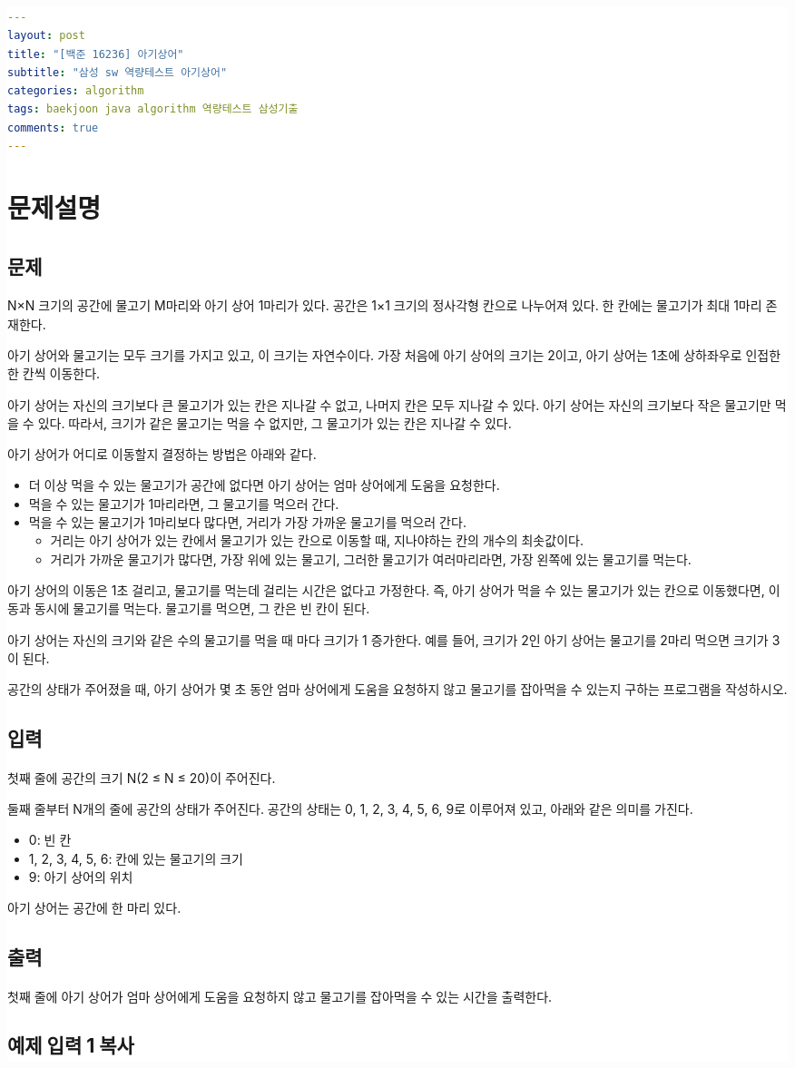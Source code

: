 ```yaml
---
layout: post
title: "[백준 16236] 아기상어"
subtitle: "삼성 sw 역량테스트 아기상어"
categories: algorithm
tags: baekjoon java algorithm 역량테스트 삼성기출
comments: true
---
```


# 문제설명

## 문제

N×N 크기의 공간에 물고기 M마리와 아기 상어 1마리가 있다. 공간은 1×1 크기의 정사각형 칸으로 나누어져 있다. 한 칸에는 물고기가 최대 1마리 존재한다.

아기 상어와 물고기는 모두 크기를 가지고 있고, 이 크기는 자연수이다. 가장 처음에 아기 상어의 크기는 2이고, 아기 상어는 1초에 상하좌우로 인접한 한 칸씩 이동한다.

아기 상어는 자신의 크기보다 큰 물고기가 있는 칸은 지나갈 수 없고, 나머지 칸은 모두 지나갈 수 있다. 아기 상어는 자신의 크기보다 작은 물고기만 먹을 수 있다. 따라서, 크기가 같은 물고기는 먹을 수 없지만, 그 물고기가 있는 칸은 지나갈 수 있다.

아기 상어가 어디로 이동할지 결정하는 방법은 아래와 같다.

- 더 이상 먹을 수 있는 물고기가 공간에 없다면 아기 상어는 엄마 상어에게 도움을 요청한다.
- 먹을 수 있는 물고기가 1마리라면, 그 물고기를 먹으러 간다.
- 먹을 수 있는 물고기가 1마리보다 많다면, 거리가 가장 가까운 물고기를 먹으러 간다.
  - 거리는 아기 상어가 있는 칸에서 물고기가 있는 칸으로 이동할 때, 지나야하는 칸의 개수의 최솟값이다.
  - 거리가 가까운 물고기가 많다면, 가장 위에 있는 물고기, 그러한 물고기가 여러마리라면, 가장 왼쪽에 있는 물고기를 먹는다.

아기 상어의 이동은 1초 걸리고, 물고기를 먹는데 걸리는 시간은 없다고 가정한다. 즉, 아기 상어가 먹을 수 있는 물고기가 있는 칸으로 이동했다면, 이동과 동시에 물고기를 먹는다. 물고기를 먹으면, 그 칸은 빈 칸이 된다.

아기 상어는 자신의 크기와 같은 수의 물고기를 먹을 때 마다 크기가 1 증가한다. 예를 들어, 크기가 2인 아기 상어는 물고기를 2마리 먹으면 크기가 3이 된다.

공간의 상태가 주어졌을 때, 아기 상어가 몇 초 동안 엄마 상어에게 도움을 요청하지 않고 물고기를 잡아먹을 수 있는지 구하는 프로그램을 작성하시오.

## 입력

첫째 줄에 공간의 크기 N(2 ≤ N ≤ 20)이 주어진다.

둘째 줄부터 N개의 줄에 공간의 상태가 주어진다. 공간의 상태는 0, 1, 2, 3, 4, 5, 6, 9로 이루어져 있고, 아래와 같은 의미를 가진다.

- 0: 빈 칸
- 1, 2, 3, 4, 5, 6: 칸에 있는 물고기의 크기
- 9: 아기 상어의 위치

아기 상어는 공간에 한 마리 있다.

## 출력

첫째 줄에 아기 상어가 엄마 상어에게 도움을 요청하지 않고 물고기를 잡아먹을 수 있는 시간을 출력한다.

## 예제 입력 1 복사
